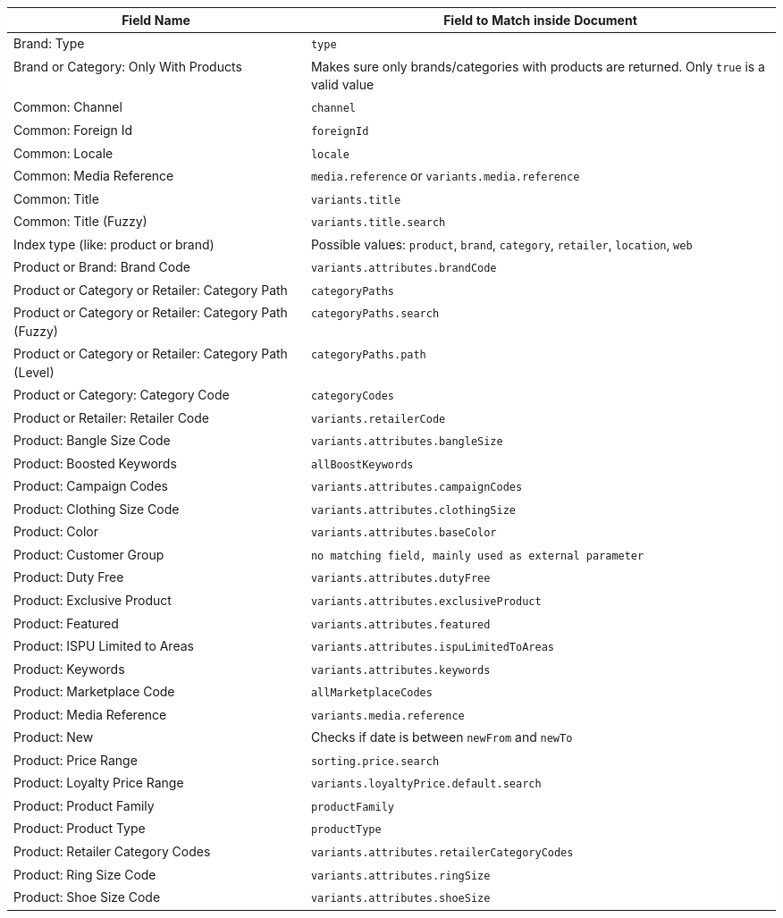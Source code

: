 | Field Name                                             | Field to Match inside Document                                                               |
|--------------------------------------------------------|----------------------------------------------------------------------------------------------|
| Brand: Type                                            | `type`                                                                                       |
| Brand or Category: Only With Products                  | Makes sure only brands/categories with products are returned. Only `true` is a valid value   |
| Common: Channel                                        | `channel`                                                                                    |
| Common: Foreign Id                                     | `foreignId`                                                                                  |
| Common: Locale                                         | `locale`                                                                                     |
| Common: Media Reference                                | `media.reference` or `variants.media.reference `                                             | 
| Common: Title                                          | `variants.title`                                                                             |
| Common: Title (Fuzzy)                                  | `variants.title.search`                                                                      |
| Index type (like: product or brand)                    | Possible values: `product`, `brand`, `category`, `retailer`, `location`, `web`               |
| Product or Brand: Brand Code                           | `variants.attributes.brandCode`                                                              |
| Product or Category or Retailer: Category Path         | `categoryPaths`                                                                              |
| Product or Category or Retailer: Category Path (Fuzzy) | `categoryPaths.search`                                                                       |
| Product or Category or Retailer: Category Path (Level) | `categoryPaths.path`                                                                         |
| Product or Category: Category Code                     | `categoryCodes`                                                                              |
| Product or Retailer: Retailer Code                     | `variants.retailerCode`                                                                      |
| Product: Bangle Size Code                              | `variants.attributes.bangleSize`                                                             |
| Product: Boosted Keywords                              | `allBoostKeywords`                                                                           |
| Product: Campaign Codes                                | `variants.attributes.campaignCodes`                                                          |
| Product: Clothing Size Code                            | `variants.attributes.clothingSize`                                                           |
| Product: Color                                         | `variants.attributes.baseColor`                                                              |
| Product: Customer Group                                | `no matching field, mainly used as external parameter`                                       |
| Product: Duty Free                                     | `variants.attributes.dutyFree`                                                               |
| Product: Exclusive Product                             | `variants.attributes.exclusiveProduct`                                                       |
| Product: Featured                                      | `variants.attributes.featured`                                                               |
| Product: ISPU Limited to Areas                         | `variants.attributes.ispuLimitedToAreas`                                                     |
| Product: Keywords                                      | `variants.attributes.keywords`                                                               |
| Product: Marketplace Code                              | `allMarketplaceCodes`                                                                        |
| Product: Media Reference                               | `variants.media.reference`                                                                   |
| Product: New                                           | Checks if date is between `newFrom` and `newTo`                                              |
| Product: Price Range                                   | `sorting.price.search`                                                                       |
| Product: Loyalty Price Range                           | `variants.loyaltyPrice.default.search`                                                       |
| Product: Product Family                                | `productFamily`                                                                              |
| Product: Product Type                                  | `productType`                                                                                |
| Product: Retailer Category Codes                       | `variants.attributes.retailerCategoryCodes`                                                  |
| Product: Ring Size Code                                | `variants.attributes.ringSize`                                                               |
| Product: Shoe Size Code                                | `variants.attributes.shoeSize`                                                               |